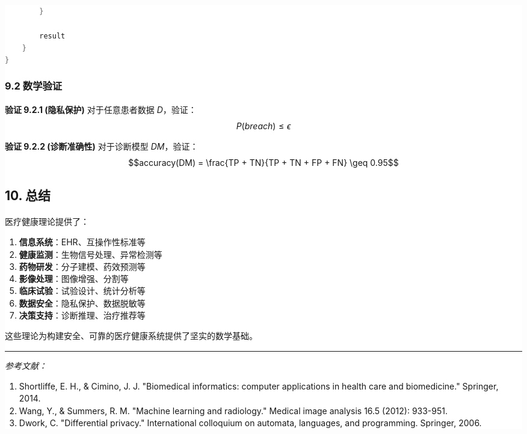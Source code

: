 ```rust
        }
        
        result
    }
}
```

### 9.2 数学验证

**验证 9.2.1 (隐私保护)**
对于任意患者数据 $D$，验证：
$$P(breach) \leq \epsilon$$

**验证 9.2.2 (诊断准确性)**
对于诊断模型 $DM$，验证：
$$accuracy(DM) = \frac{TP + TN}{TP + TN + FP + FN} \geq 0.95$$

## 10. 总结

医疗健康理论提供了：

1. **信息系统**：EHR、互操作性标准等
2. **健康监测**：生物信号处理、异常检测等
3. **药物研发**：分子建模、药效预测等
4. **影像处理**：图像增强、分割等
5. **临床试验**：试验设计、统计分析等
6. **数据安全**：隐私保护、数据脱敏等
7. **决策支持**：诊断推理、治疗推荐等

这些理论为构建安全、可靠的医疗健康系统提供了坚实的数学基础。

---

*参考文献：*

1. Shortliffe, E. H., & Cimino, J. J. "Biomedical informatics: computer applications in health care and biomedicine." Springer, 2014.
2. Wang, Y., & Summers, R. M. "Machine learning and radiology." Medical image analysis 16.5 (2012): 933-951.
3. Dwork, C. "Differential privacy." International colloquium on automata, languages, and programming. Springer, 2006.
